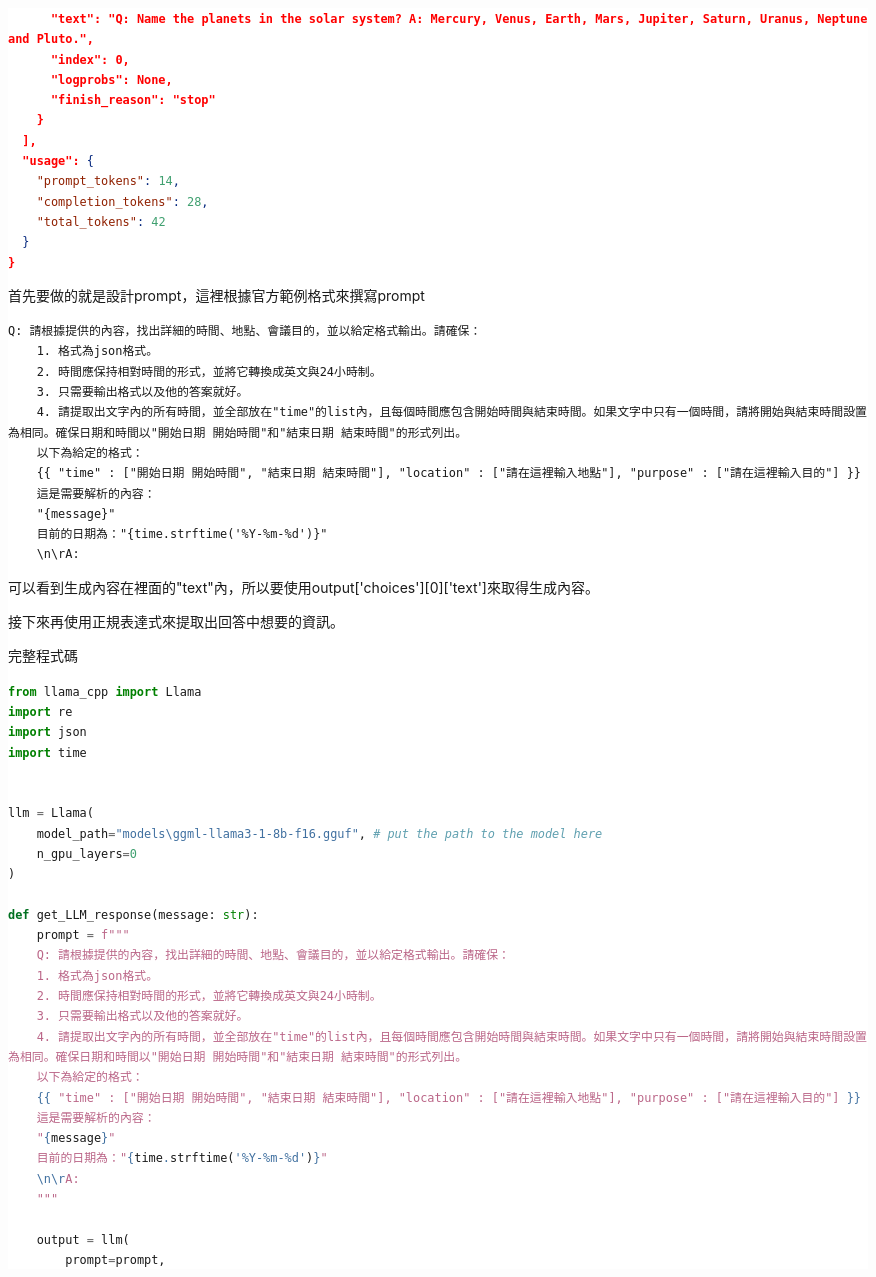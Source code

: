 ```json
      "text": "Q: Name the planets in the solar system? A: Mercury, Venus, Earth, Mars, Jupiter, Saturn, Uranus, Neptune and Pluto.",
      "index": 0,
      "logprobs": None,
      "finish_reason": "stop"
    }
  ],
  "usage": {
    "prompt_tokens": 14,
    "completion_tokens": 28,
    "total_tokens": 42
  }
}
```
首先要做的就是設計prompt，這裡根據官方範例格式來撰寫prompt
```
Q: 請根據提供的內容，找出詳細的時間、地點、會議目的，並以給定格式輸出。請確保：
    1. 格式為json格式。
    2. 時間應保持相對時間的形式，並將它轉換成英文與24小時制。
    3. 只需要輸出格式以及他的答案就好。
    4. 請提取出文字內的所有時間，並全部放在"time"的list內，且每個時間應包含開始時間與結束時間。如果文字中只有一個時間，請將開始與結束時間設置為相同。確保日期和時間以"開始日期 開始時間"和"結束日期 結束時間"的形式列出。
    以下為給定的格式：
    {{ "time" : ["開始日期 開始時間", "結束日期 結束時間"], "location" : ["請在這裡輸入地點"], "purpose" : ["請在這裡輸入目的"] }}
    這是需要解析的內容：
    "{message}"
    目前的日期為："{time.strftime('%Y-%m-%d')}"
    \n\rA:
```

可以看到生成內容在裡面的"text"內，所以要使用output['choices'][0]['text']來取得生成內容。

接下來再使用正規表達式來提取出回答中想要的資訊。

完整程式碼
```python
from llama_cpp import Llama
import re
import json
import time


llm = Llama(
    model_path="models\ggml-llama3-1-8b-f16.gguf", # put the path to the model here
    n_gpu_layers=0
)

def get_LLM_response(message: str):
    prompt = f"""
    Q: 請根據提供的內容，找出詳細的時間、地點、會議目的，並以給定格式輸出。請確保：
    1. 格式為json格式。
    2. 時間應保持相對時間的形式，並將它轉換成英文與24小時制。
    3. 只需要輸出格式以及他的答案就好。
    4. 請提取出文字內的所有時間，並全部放在"time"的list內，且每個時間應包含開始時間與結束時間。如果文字中只有一個時間，請將開始與結束時間設置為相同。確保日期和時間以"開始日期 開始時間"和"結束日期 結束時間"的形式列出。
    以下為給定的格式：
    {{ "time" : ["開始日期 開始時間", "結束日期 結束時間"], "location" : ["請在這裡輸入地點"], "purpose" : ["請在這裡輸入目的"] }}
    這是需要解析的內容：
    "{message}"
    目前的日期為："{time.strftime('%Y-%m-%d')}"
    \n\rA:
    """

    output = llm(
        prompt=prompt,
```